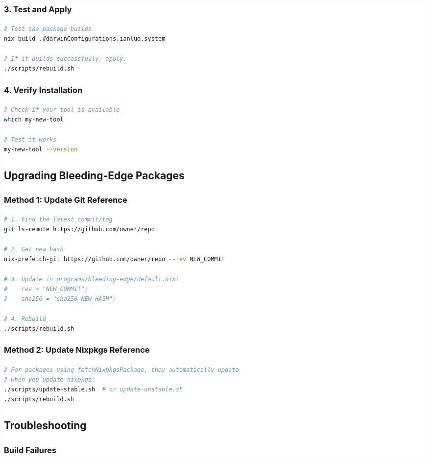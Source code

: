 ### 3. Test and Apply

```bash
# Test the package builds
nix build .#darwinConfigurations.ianluo.system

# If it builds successfully, apply:
./scripts/rebuild.sh
```

### 4. Verify Installation

```bash
# Check if your tool is available
which my-new-tool

# Test it works
my-new-tool --version
```

## Upgrading Bleeding-Edge Packages

### Method 1: Update Git Reference

```bash
# 1. Find the latest commit/tag
git ls-remote https://github.com/owner/repo

# 2. Get new hash
nix-prefetch-git https://github.com/owner/repo --rev NEW_COMMIT

# 3. Update in programs/bleeding-edge/default.nix:
#    rev = "NEW_COMMIT";
#    sha256 = "sha256-NEW_HASH";

# 4. Rebuild
./scripts/rebuild.sh
```

### Method 2: Update Nixpkgs Reference

```bash
# For packages using fetchNixpkgsPackage, they automatically update
# when you update nixpkgs:
./scripts/update-stable.sh  # or update-unstable.sh
./scripts/rebuild.sh
```

## Troubleshooting

### Build Failures
